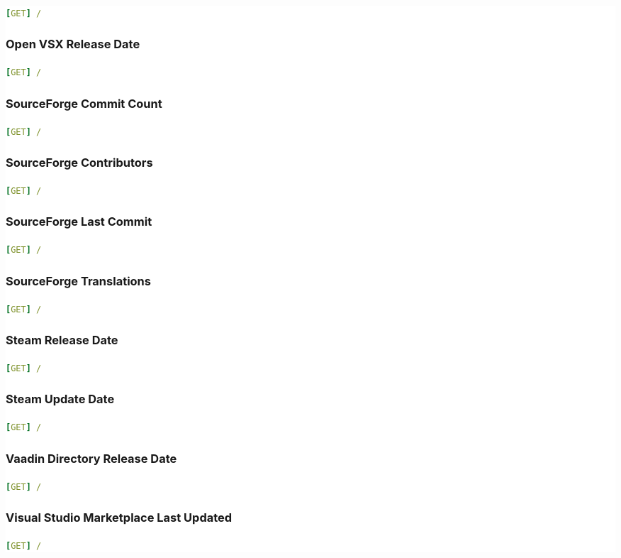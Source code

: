 ```yml
[GET] /
```

### Open VSX Release Date

```yml
[GET] /
```

### SourceForge Commit Count

```yml
[GET] /
```

### SourceForge Contributors

```yml
[GET] /
```

### SourceForge Last Commit

```yml
[GET] /
```

### SourceForge Translations

```yml
[GET] /
```

### Steam Release Date

```yml
[GET] /
```

### Steam Update Date

```yml
[GET] /
```

### Vaadin Directory Release Date

```yml
[GET] /
```

### Visual Studio Marketplace Last Updated

```yml
[GET] /
```

